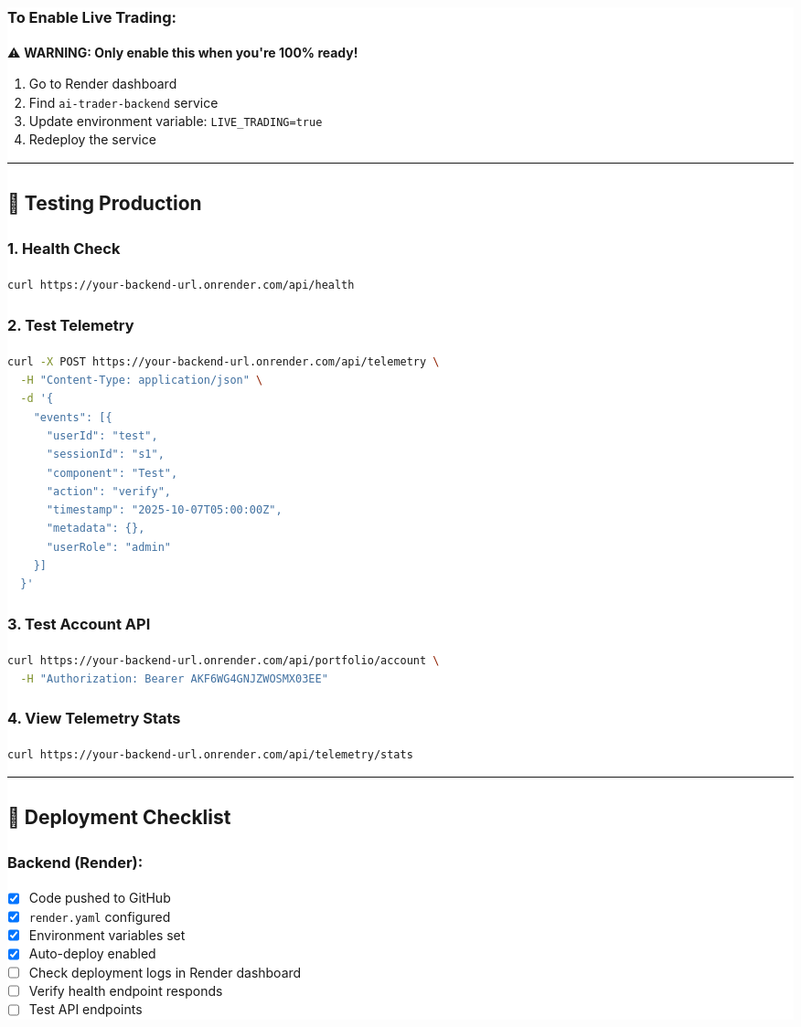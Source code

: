 ### **To Enable Live Trading:**
⚠️ **WARNING: Only enable this when you're 100% ready!**

1. Go to Render dashboard
2. Find `ai-trader-backend` service
3. Update environment variable: `LIVE_TRADING=true`
4. Redeploy the service

---

## 🧪 **Testing Production**

### **1. Health Check**
```bash
curl https://your-backend-url.onrender.com/api/health
```

### **2. Test Telemetry**
```bash
curl -X POST https://your-backend-url.onrender.com/api/telemetry \
  -H "Content-Type: application/json" \
  -d '{
    "events": [{
      "userId": "test",
      "sessionId": "s1",
      "component": "Test",
      "action": "verify",
      "timestamp": "2025-10-07T05:00:00Z",
      "metadata": {},
      "userRole": "admin"
    }]
  }'
```

### **3. Test Account API**
```bash
curl https://your-backend-url.onrender.com/api/portfolio/account \
  -H "Authorization: Bearer AKF6WG4GNJZWOSMX03EE"
```

### **4. View Telemetry Stats**
```bash
curl https://your-backend-url.onrender.com/api/telemetry/stats
```

---

## 📝 **Deployment Checklist**

### **Backend (Render):**
- [x] Code pushed to GitHub
- [x] `render.yaml` configured
- [x] Environment variables set
- [x] Auto-deploy enabled
- [ ] Check deployment logs in Render dashboard
- [ ] Verify health endpoint responds
- [ ] Test API endpoints
